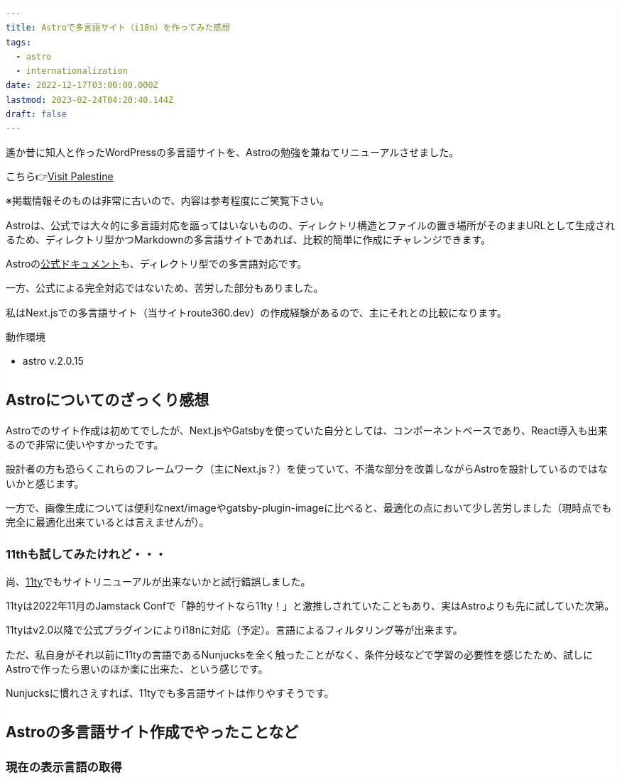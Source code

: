 ```yaml
---
title: Astroで多言語サイト（i18n）を作ってみた感想
tags:
  - astro
  - internationalization
date: 2022-12-17T03:00:00.000Z
lastmod: 2023-02-24T04:20:40.144Z
draft: false
---
```


遙か昔に知人と作ったWordPressの多言語サイトを、Astroの勉強を兼ねてリニューアルさせました。

こちら👉[Visit Palestine](https://visit-palestine.net/ja/)

※掲載情報そのものは非常に古いので、内容は参考程度にご笑覧下さい。

Astroは、公式では大々的に多言語対応を謳ってはいないものの、ディレクトリ構造とファイルの置き場所がそのままURLとして生成されるため、ディレクトリ型かつMarkdownの多言語サイトであれば、比較的簡単に作成にチャレンジできます。

Astroの[公式ドキュメント](https://docs.astro.build/en/getting-started/)も、ディレクトリ型での多言語対応です。

一方、公式による完全対応ではないため、苦労した部分もありました。

私はNext.jsでの多言語サイト（当サイトroute360.dev）の作成経験があるので、主にそれとの比較になります。

動作環境

- astro v.2.0.15

## Astroについてのざっくり感想

Astroでのサイト作成は初めてでしたが、Next.jsやGatsbyを使っていた自分としては、コンポーネントベースであり、React導入も出来るので非常に使いやすかったです。

設計者の方も恐らくこれらのフレームワーク（主にNext.js？）を使っていて、不満な部分を改善しながらAstroを設計しているのではないかと感じます。

一方で、画像生成については便利なnext/imageやgatsby-plugin-imageに比べると、最適化の点において少し苦労しました（現時点でも完全に最適化出来ているとは言えませんが）。

### 11thも試してみたけれど・・・

尚、[11ty](https://www.11ty.dev/)でもサイトリニューアルが出来ないかと試行錯誤しました。

11tyは2022年11月のJamstack Confで「静的サイトなら11ty！」と激推しされていたこともあり、実はAstroよりも先に試していた次第。

<iframe width="560" height="315" src="https://www.youtube.com/embed/AMCn7FwrUV0?start=1599" title="YouTube video player" frameborder="0" allow="accelerometer; autoplay; clipboard-write; encrypted-media; gyroscope; picture-in-picture" allowfullscreen></iframe>

11tyはv2.0以降で公式プラグインによりi18nに対応（予定）。言語によるフィルタリング等が出来ます。

ただ、私自身がそれ以前に11tyの言語であるNunjucksを全く触ったことがなく、条件分岐などで学習の必要性を感じたため、試しにAstroで作ったら思いのほか楽に出来た、という感じです。

Nunjucksに慣れさえすれば、11tyでも多言語サイトは作りやすそうです。

## Astroの多言語サイト作成でやったことなど

### 現在の表示言語の取得
